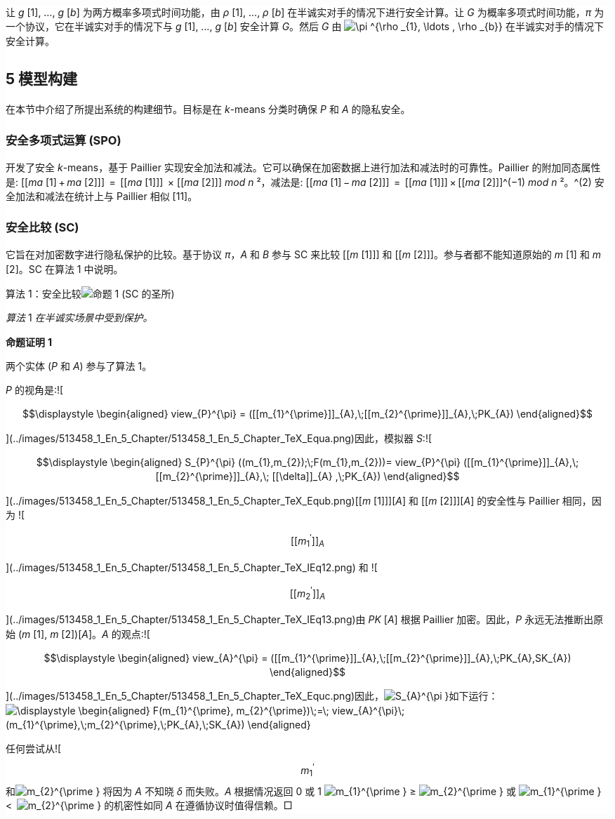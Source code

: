 让 *g* [1], …, *g* [*b*] 为两方概率多项式时间功能，由 *ρ* [1], …, *ρ* [*b*] 在半诚实对手的情况下进行安全计算。让 *G* 为概率多项式时间功能，*π* 为一个协议，它在半诚实对手的情况下与 *g* [1], …, *g* [*b*] 安全计算 *G*。然后 *G* 由 ![$$\pi ^{\rho _{1}, \ldots , \rho _{b}}$$](img/513458_1_En_5_Chapter_TeX_IEq11.png) 在半诚实对手的情况下安全计算。

## 5 模型构建

在本节中介绍了所提出系统的构建细节。目标是在 *k*-means 分类时确保 *P* 和 *A* 的隐私安全。

### 安全多项式运算 (SPO)

开发了安全 *k*-means，基于 Paillier 实现安全加法和减法。它可以确保在加密数据上进行加法和减法时的可靠性。Paillier 的附加同态属性是: [[*ma* [1] + *ma* [2]]]  =  [[*ma* [1]]]  × [[*ma* [2]]] *mod* *n* ²，减法是: [[*ma* [1] − *ma* [2]]]  =  [[*ma* [1]]] × [[*ma* [2]]]^(−1) *mod* *n* ²。^(2) 安全加法和减法在统计上与 Paillier 相似 [11]。

### 安全比较 (SC)

它旨在对加密数字进行隐私保护的比较。基于协议 *π*，*A* 和 *B* 参与 SC 来比较 [[*m* [1]]] 和 [[*m* [2]]]。参与者都不能知道原始的 *m* [1] 和 *m* [2]。SC 在算法 1 中说明。

算法 1：安全比较![](img/513458_1_En_5_Figaaa_HTML.png)命题 1 (SC 的圣所)

*算法* 1 *在半诚实场景中受到保护。*

**命题证明** **1**

两个实体 (*P* 和 *A*) 参与了算法 1。

*P* 的视角是:![

$$\displaystyle \begin{aligned} view_{P}^{\pi} = ([[m_{1}^{\prime}]]_{A},\;[[m_{2}^{\prime}]]_{A},\;PK_{A}) \end{aligned}$$

](../images/513458_1_En_5_Chapter/513458_1_En_5_Chapter_TeX_Equa.png)因此，模拟器 *S*:![

$$\displaystyle \begin{aligned} S_{P}^{\pi} ((m_{1},m_{2});\;F(m_{1},m_{2}))= view_{P}^{\pi} ([[m_{1}^{\prime}]]_{A},\;[[m_{2}^{\prime}]]_{A},\; [[\delta]]_{A} ,\;PK_{A}) \end{aligned}$$

](../images/513458_1_En_5_Chapter/513458_1_En_5_Chapter_TeX_Equb.png)[[*m* [1]]][*A*] 和 [[*m* [2]]][*A*] 的安全性与 Paillier 相同，因为 ![

$$[[m_{1}^{\prime }]]_{A}$$

](../images/513458_1_En_5_Chapter/513458_1_En_5_Chapter_TeX_IEq12.png) 和 ![

$$[[m_{2}^{\prime }]]_{A}$$

](../images/513458_1_En_5_Chapter/513458_1_En_5_Chapter_TeX_IEq13.png)由 *PK* [*A*] 根据 Paillier 加密。因此，*P* 永远无法推断出原始 (*m* [1], *m* [2])[*A*]。*A* 的观点:![

$$\displaystyle \begin{aligned} view_{A}^{\pi} = ([[m_{1}^{\prime}]]_{A},\;[[m_{2}^{\prime}]]_{A},\;PK_{A},SK_{A}) \end{aligned}$$

](../images/513458_1_En_5_Chapter/513458_1_En_5_Chapter_TeX_Equc.png)因此，![$$S_{A}^{\pi }$$](img/513458_1_En_5_Chapter_TeX_IEq14.png)如下运行：![$$\displaystyle \begin{aligned} F(m_{1}^{\prime}, m_{2}^{\prime})\;=\; view_{A}^{\pi}\; (m_{1}^{\prime},\;m_{2}^{\prime},\;PK_{A},\;SK_{A}) \end{aligned}$$](img/513458_1_En_5_Chapter_TeX_Equd.png)

任何尝试从![ $$m_{1}^{\prime }$$和![ $$m_{2}^{\prime }$$](img/513458_1_En_5_Chapter_TeX_IEq16.png) 将因为 *A* 不知晓 *δ* 而失败。*A* 根据情况返回 0 或 1 ![ $$m_{1}^{\prime }$$](img/513458_1_En_5_Chapter_TeX_IEq17.png) ≥ ![ $$m_{2}^{\prime }$$](img/513458_1_En_5_Chapter_TeX_IEq18.png) 或 ![ $$m_{1}^{\prime }$$](img/513458_1_En_5_Chapter_TeX_IEq19.png) <  ![ $$m_{2}^{\prime }$$](img/513458_1_En_5_Chapter_TeX_IEq20.png) 的机密性如同 *A* 在遵循协议时值得信赖。□
